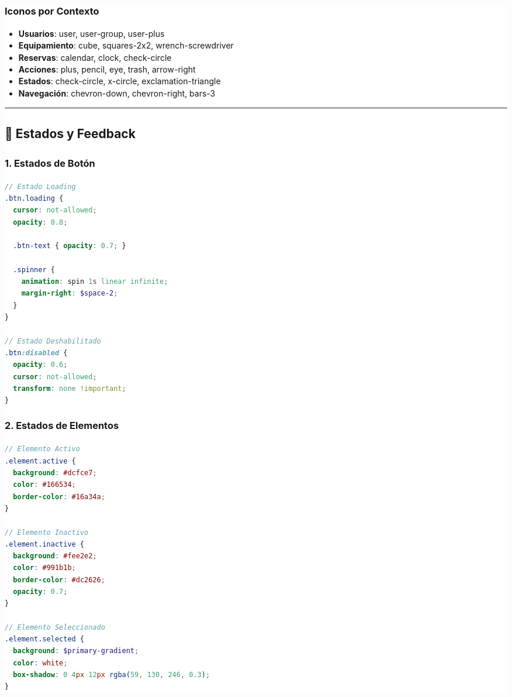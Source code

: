
### **Iconos por Contexto**
- **Usuarios**: user, user-group, user-plus
- **Equipamiento**: cube, squares-2x2, wrench-screwdriver
- **Reservas**: calendar, clock, check-circle
- **Acciones**: plus, pencil, eye, trash, arrow-right
- **Estados**: check-circle, x-circle, exclamation-triangle
- **Navegación**: chevron-down, chevron-right, bars-3

---

## 📱 Estados y Feedback

### **1. Estados de Botón**
```scss
// Estado Loading
.btn.loading {
  cursor: not-allowed;
  opacity: 0.8;
  
  .btn-text { opacity: 0.7; }
  
  .spinner {
    animation: spin 1s linear infinite;
    margin-right: $space-2;
  }
}

// Estado Deshabilitado
.btn:disabled {
  opacity: 0.6;
  cursor: not-allowed;
  transform: none !important;
}
```

### **2. Estados de Elementos**
```scss
// Elemento Activo
.element.active {
  background: #dcfce7;
  color: #166534;
  border-color: #16a34a;
}

// Elemento Inactivo
.element.inactive {
  background: #fee2e2;
  color: #991b1b;
  border-color: #dc2626;
  opacity: 0.7;
}

// Elemento Seleccionado
.element.selected {
  background: $primary-gradient;
  color: white;
  box-shadow: 0 4px 12px rgba(59, 130, 246, 0.3);
}
```
